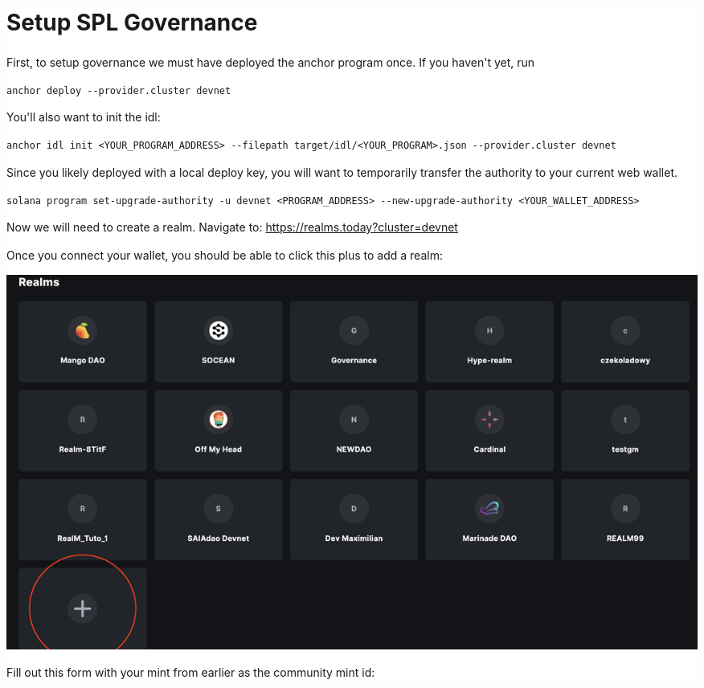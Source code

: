 # Setup SPL Governance

First, to setup governance we must have deployed the anchor program once. If you haven't yet, run

```
anchor deploy --provider.cluster devnet
```

You'll also want to init the idl:

```
anchor idl init <YOUR_PROGRAM_ADDRESS> --filepath target/idl/<YOUR_PROGRAM>.json --provider.cluster devnet
```

Since you likely deployed with a local deploy key, you will want to temporarily transfer the authority to your current web wallet.

```
solana program set-upgrade-authority -u devnet <PROGRAM_ADDRESS> --new-upgrade-authority <YOUR_WALLET_ADDRESS>
```

Now we will need to create a realm. Navigate to: https://realms.today?cluster=devnet

Once you connect your wallet, you should be able to click this plus to add a realm:

![Add Realm](./plus.png)

Fill out this form with your mint from earlier as the community mint id:
